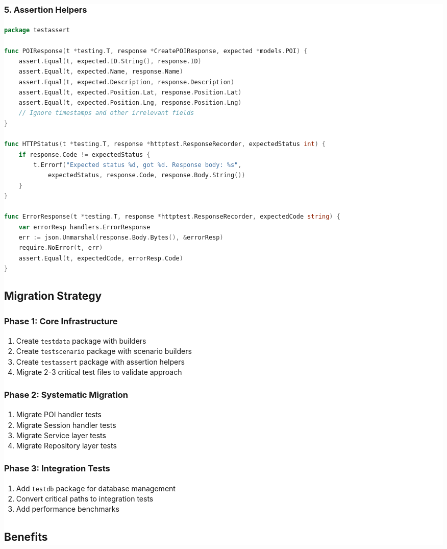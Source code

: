 ### 5. Assertion Helpers

```go
package testassert

func POIResponse(t *testing.T, response *CreatePOIResponse, expected *models.POI) {
    assert.Equal(t, expected.ID.String(), response.ID)
    assert.Equal(t, expected.Name, response.Name)
    assert.Equal(t, expected.Description, response.Description)
    assert.Equal(t, expected.Position.Lat, response.Position.Lat)
    assert.Equal(t, expected.Position.Lng, response.Position.Lng)
    // Ignore timestamps and other irrelevant fields
}

func HTTPStatus(t *testing.T, response *httptest.ResponseRecorder, expectedStatus int) {
    if response.Code != expectedStatus {
        t.Errorf("Expected status %d, got %d. Response body: %s", 
            expectedStatus, response.Code, response.Body.String())
    }
}

func ErrorResponse(t *testing.T, response *httptest.ResponseRecorder, expectedCode string) {
    var errorResp handlers.ErrorResponse
    err := json.Unmarshal(response.Body.Bytes(), &errorResp)
    require.NoError(t, err)
    assert.Equal(t, expectedCode, errorResp.Code)
}
```

## Migration Strategy

### Phase 1: Core Infrastructure
1. Create `testdata` package with builders
2. Create `testscenario` package with scenario builders
3. Create `testassert` package with assertion helpers
4. Migrate 2-3 critical test files to validate approach

### Phase 2: Systematic Migration
1. Migrate POI handler tests
2. Migrate Session handler tests
3. Migrate Service layer tests
4. Migrate Repository layer tests

### Phase 3: Integration Tests
1. Add `testdb` package for database management
2. Convert critical paths to integration tests
3. Add performance benchmarks

## Benefits
